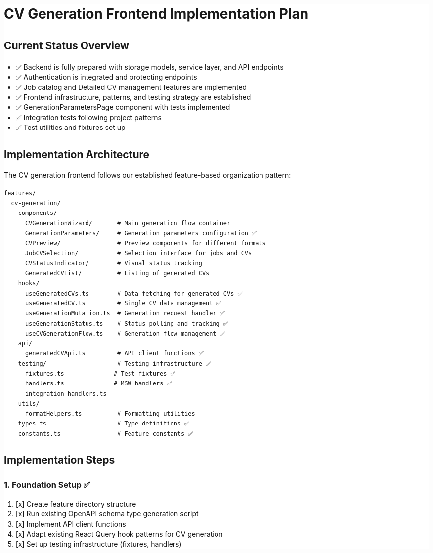 # CV Generation Frontend Implementation Plan

## Current Status Overview

- ✅ Backend is fully prepared with storage models, service layer, and API endpoints
- ✅ Authentication is integrated and protecting endpoints
- ✅ Job catalog and Detailed CV management features are implemented
- ✅ Frontend infrastructure, patterns, and testing strategy are established
- ✅ GenerationParametersPage component with tests implemented
- ✅ Integration tests following project patterns
- ✅ Test utilities and fixtures set up

## Implementation Architecture

The CV generation frontend follows our established feature-based organization pattern:

```
features/
  cv-generation/
    components/
      CVGenerationWizard/       # Main generation flow container
      GenerationParameters/     # Generation parameters configuration ✅
      CVPreview/                # Preview components for different formats
      JobCVSelection/           # Selection interface for jobs and CVs
      CVStatusIndicator/        # Visual status tracking
      GeneratedCVList/          # Listing of generated CVs
    hooks/
      useGeneratedCVs.ts        # Data fetching for generated CVs ✅
      useGeneratedCV.ts         # Single CV data management ✅
      useGenerationMutation.ts  # Generation request handler ✅
      useGenerationStatus.ts    # Status polling and tracking ✅
      useCVGenerationFlow.ts    # Generation flow management ✅
    api/
      generatedCVApi.ts         # API client functions ✅
    testing/                    # Testing infrastructure ✅
      fixtures.ts              # Test fixtures ✅
      handlers.ts              # MSW handlers ✅
      integration-handlers.ts
    utils/
      formatHelpers.ts          # Formatting utilities
    types.ts                    # Type definitions ✅
    constants.ts                # Feature constants ✅
```

## Implementation Steps

### 1. Foundation Setup ✅

1. [x] Create feature directory structure
2. [x] Run existing OpenAPI schema type generation script
3. [x] Implement API client functions
4. [x] Adapt existing React Query hook patterns for CV generation
5. [x] Set up testing infrastructure (fixtures, handlers)
